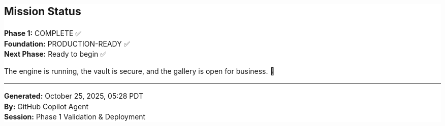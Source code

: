 ## Mission Status

**Phase 1:** COMPLETE ✅  
**Foundation:** PRODUCTION-READY ✅  
**Next Phase:** Ready to begin ✅

The engine is running, the vault is secure, and the gallery is open for business. 🚀

---

**Generated:** October 25, 2025, 05:28 PDT  
**By:** GitHub Copilot Agent  
**Session:** Phase 1 Validation & Deployment
